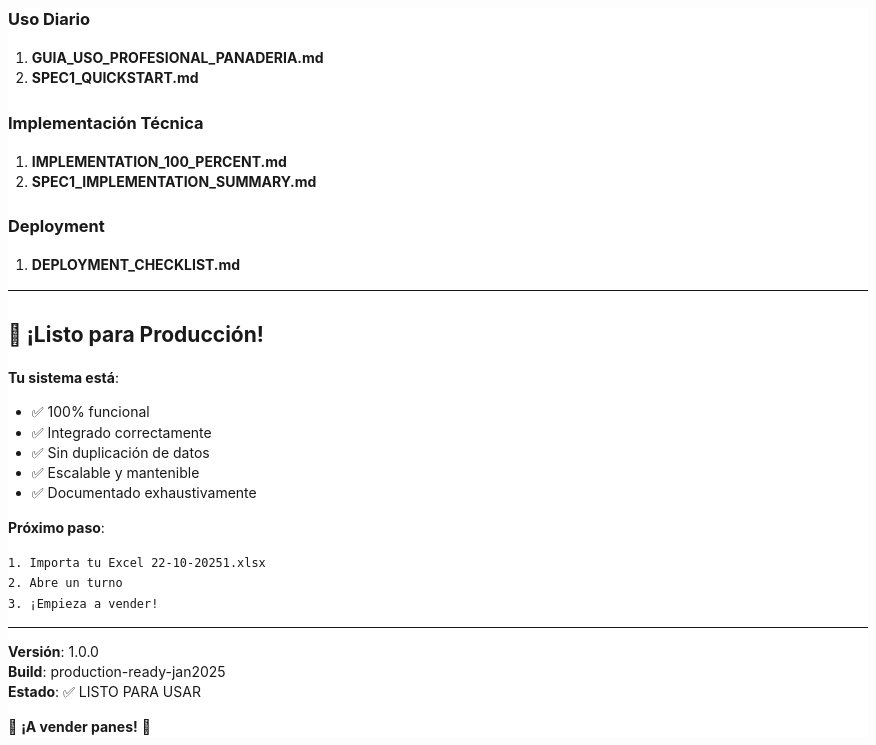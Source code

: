 ### Uso Diario
1. **GUIA_USO_PROFESIONAL_PANADERIA.md**
2. **SPEC1_QUICKSTART.md**

### Implementación Técnica
1. **IMPLEMENTATION_100_PERCENT.md**
2. **SPEC1_IMPLEMENTATION_SUMMARY.md**

### Deployment
1. **DEPLOYMENT_CHECKLIST.md**

---

## 🎉 ¡Listo para Producción!

**Tu sistema está**:
- ✅ 100% funcional
- ✅ Integrado correctamente
- ✅ Sin duplicación de datos
- ✅ Escalable y mantenible
- ✅ Documentado exhaustivamente

**Próximo paso**: 
```
1. Importa tu Excel 22-10-20251.xlsx
2. Abre un turno
3. ¡Empieza a vender!
```

---

**Versión**: 1.0.0  
**Build**: production-ready-jan2025  
**Estado**: ✅ LISTO PARA USAR  

🚀 **¡A vender panes!** 🥖
